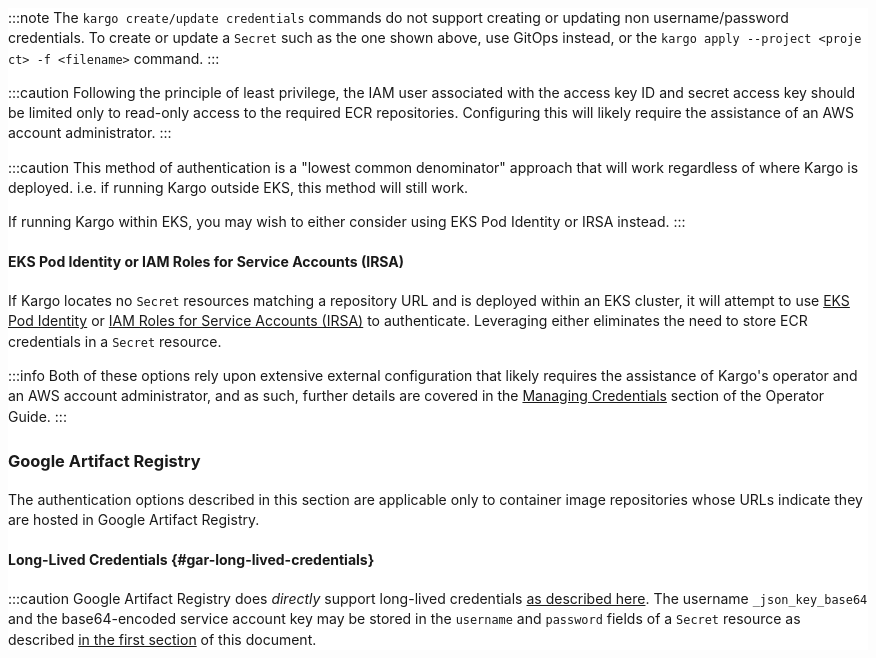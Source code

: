 :::note
The `kargo create/update credentials` commands do not support creating or
updating non username/password credentials. To create or update a `Secret` such
as the one shown above, use GitOps instead, or the
`kargo apply --project <project> -f <filename>` command.
:::

:::caution
Following the principle of least privilege, the IAM user associated with the
access key ID and secret access key should be limited only to read-only access
to the required ECR repositories. Configuring this will likely require the
assistance of an AWS account administrator.
:::

:::caution
This method of authentication is a "lowest common denominator" approach that
will work regardless of where Kargo is deployed. i.e. if running Kargo outside
EKS, this method will still work.

If running Kargo within EKS, you may wish to either consider using EKS Pod
Identity or IRSA instead.
:::

#### EKS Pod Identity or IAM Roles for Service Accounts (IRSA)

If Kargo locates no `Secret` resources matching a repository URL and is deployed
within an EKS cluster, it will attempt to use
[EKS Pod Identity](https://docs.aws.amazon.com/eks/latest/userguide/pod-identities.html)
or
[IAM Roles for Service Accounts (IRSA)](https://docs.aws.amazon.com/eks/latest/userguide/iam-roles-for-service-accounts.html)
to authenticate. Leveraging either eliminates the need to store ECR credentials
in a `Secret` resource.

:::info
Both of these options rely upon extensive external configuration that likely
requires the assistance of Kargo's operator and an AWS account administrator,
and as such, further details are covered in the
[Managing Credentials](../../40-operator-guide/40-security/40-managing-credentials.md)
section of the Operator Guide.
:::

### Google Artifact Registry

The authentication options described in this section are applicable only to
container image repositories whose URLs indicate they are hosted in Google
Artifact Registry.

#### Long-Lived Credentials {#gar-long-lived-credentials}

:::caution
Google Artifact Registry does _directly_ support long-lived credentials
[as described here](https://cloud.google.com/artifact-registry/docs/docker/authentication#json-key).
The username `_json_key_base64` and the base64-encoded service account key
may be stored in the `username` and `password` fields of a `Secret` resource as
described [in the first section](#repository-credentials-as-secret-resources) of
this document.
